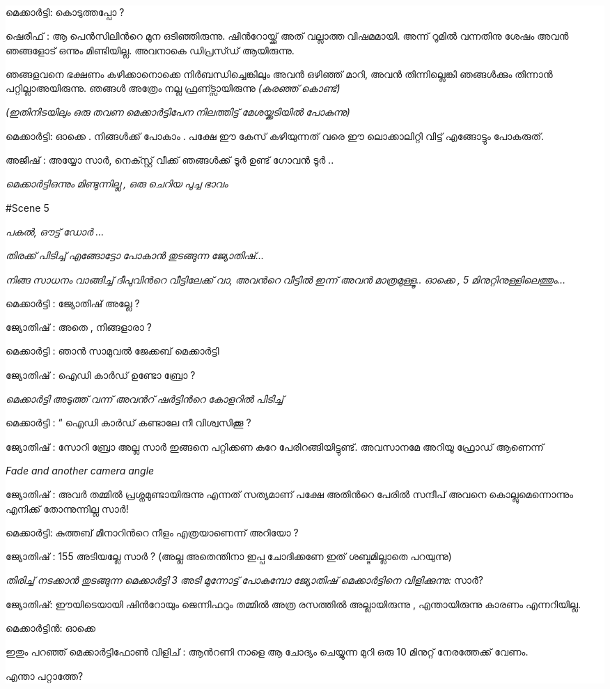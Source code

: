 മെക്കാര്‍ട്ടി: കൊടുത്തപ്പോ ?

ഷെരീഫ് : ആ പെന്‍സിലിന്‍റെ മുന ഒടിഞ്ഞിരുന്നു. ഷിന്‍റോയ്ക്ക് അത് വല്ലാത്ത വിഷമമായി. അന്ന് റൂമില്‍ വന്നതിനു ശേഷം അവന്‍ ഞങ്ങളോട് ഒന്നും മിണ്ടിയില്ല. അവനാകെ ഡിപ്രസ്ഡ് ആയിരുന്നു.

ഞങ്ങളവനെ ഭക്ഷണം കഴിക്കാനൊക്കെ നിര്‍ബന്ധിച്ചെങ്കിലും അവന്‍ ഒഴിഞ്ഞ് മാറി, അവന്‍ തിന്നില്ലെങ്കി ഞങ്ങള്‍ക്കും തിന്നാന്‍ പറ്റില്ലാഅയിരുന്നു. ഞങ്ങള്‍ അത്രേം നല്ല ഫ്രണ്ട്സായിരുന്നു *(കരഞ്ഞ് കൊണ്ട്)*

*(ഇതിനിടയിലും ഒരു തവണ മെക്കാര്‍ട്ടിപേന നിലത്തിട്ട് മേശയ്ക്കടിയില്‍ പോകുന്നു)*

മെക്കാര്‍ട്ടി: ഓക്കെ . നിങ്ങള്‍ക്ക് പോകാം . പക്ഷേ ഈ കേസ് കഴിയുന്നത് വരെ ഈ ലൊക്കാലിറ്റി വിട്ട് എങ്ങോട്ടും പോകരുത്.

അജീഷ്  : അയ്യോ സാര്‍, നെക്സ്റ്റ് വീക്ക് ഞങ്ങള്‍ക്ക് ടൂര്‍ ഉണ്ട് ഗോവന്‍ ടൂര്‍ ..

*മെക്കാര്‍ട്ടിഒന്നും മിണ്ടുന്നില്ല , ഒരു ചെറിയ പുച്ച ഭാവം*


#Scene 5

*പകല്‍, ഔട്ട് ഡോര്‍ …*

*തിരക്ക് പിടിച്ച് എങ്ങോട്ടോ പോകാന്‍ തുടങ്ങുന്ന ജ്യോതിഷ്…*

*നിങ്ങ സാധനം വാങ്ങിച്ച് ദീപുവിന്‍റെ വീട്ടിലേക്ക് വാ, അവന്‍റെ വീട്ടില്‍ ഇന്ന് അവന്‍ മാത്രമുള്ളൂ.. ഓക്കെ , 5 മിനുറ്റിനുള്ളിലെത്തും…*

മെക്കാര്‍ട്ടി : ജ്യോതിഷ്  അല്ലേ ?

ജ്യോതിഷ്  : അതെ , നിങ്ങളാരാ ?

മെക്കാര്‍ട്ടി : ഞാന്‍ സാമുവല്‍ ജേക്കബ് മെക്കാര്‍ട്ടി

ജ്യോതിഷ് : ഐഡി കാര്‍ഡ് ഉണ്ടോ ബ്രോ ?

*മെക്കാര്‍ട്ടി അടുത്ത് വന്ന് അവന്‍റ് ഷര്‍ട്ടിന്‍റെ കോളറില്‍ പിടിച്ച്*

മെക്കാര്‍ട്ടി : “ ഐഡി കാര്‍ഡ് കണ്ടാലേ നീ വിശ്വസിക്കൂ ?

ജ്യോതിഷ് : സോറി   ബ്രോ അല്ല സാര്‍ ഇങ്ങനെ പറ്റിക്കണ കുറേ പേരിറങ്ങിയിട്ടുണ്ട്. അവസാനമേ അറിയൂ ഫ്രോഡ് ആണെന്ന്

*Fade and another camera angle*

ജ്യോതിഷ് : അവര്‍ തമ്മില്‍ പ്രശ്നമുണ്ടായിരുന്നു എന്നത് സത്യമാണ് പക്ഷേ അതിന്‍റെ പേരില്‍  സന്ദീപ് അവനെ കൊല്ലുമെന്നൊന്നും എനിക്ക് തോന്നുന്നില്ല സാര്‍!

മെക്കാര്‍ട്ടി: കുത്തബ് മീനാറിന്‍റെ നീളം എത്രയാണെന്ന് അറിയോ ?

ജ്യോതിഷ് : 155 അടിയല്ലേ സാര്‍ ? (അല്ല അതെന്തിനാ ഇപ്പ  ചോദിക്കണേ ഇത് ശബ്ദമില്ലാതെ പറയുന്നു)

*തിരിച്ച് നടക്കാന്‍ തുടങ്ങുന്ന മെക്കാര്‍ട്ടി 3 അടി മുന്നോട്ട് പോകുമ്പോ ജ്യോതിഷ്  മെക്കാര്‍ട്ടിനെ വിളിക്കുന്നു:* സാര്‍?

ജ്യോതിഷ്: ഈയിടെയായി ഷിന്‍റോയും ജെന്നിഫറും തമ്മില്‍ അത്ര രസത്തില്‍ അല്ലായിരുന്നു , എന്തായിരുന്നു കാരണം എന്നറിയില്ല.

മെക്കാര്‍ട്ടിന്‍:  ഓക്കെ

ഇതും പറഞ്ഞ് മെക്കാര്‍ട്ടിഫോണ്‍ വിളിച് : ആന്‍റണി നാളെ ആ ചോദ്യം ചെയ്യുന്ന മുറി ഒരു 10 മിനുറ്റ് നേരത്തേക്ക് വേണം.

എന്താ പറ്റാത്തേ?
